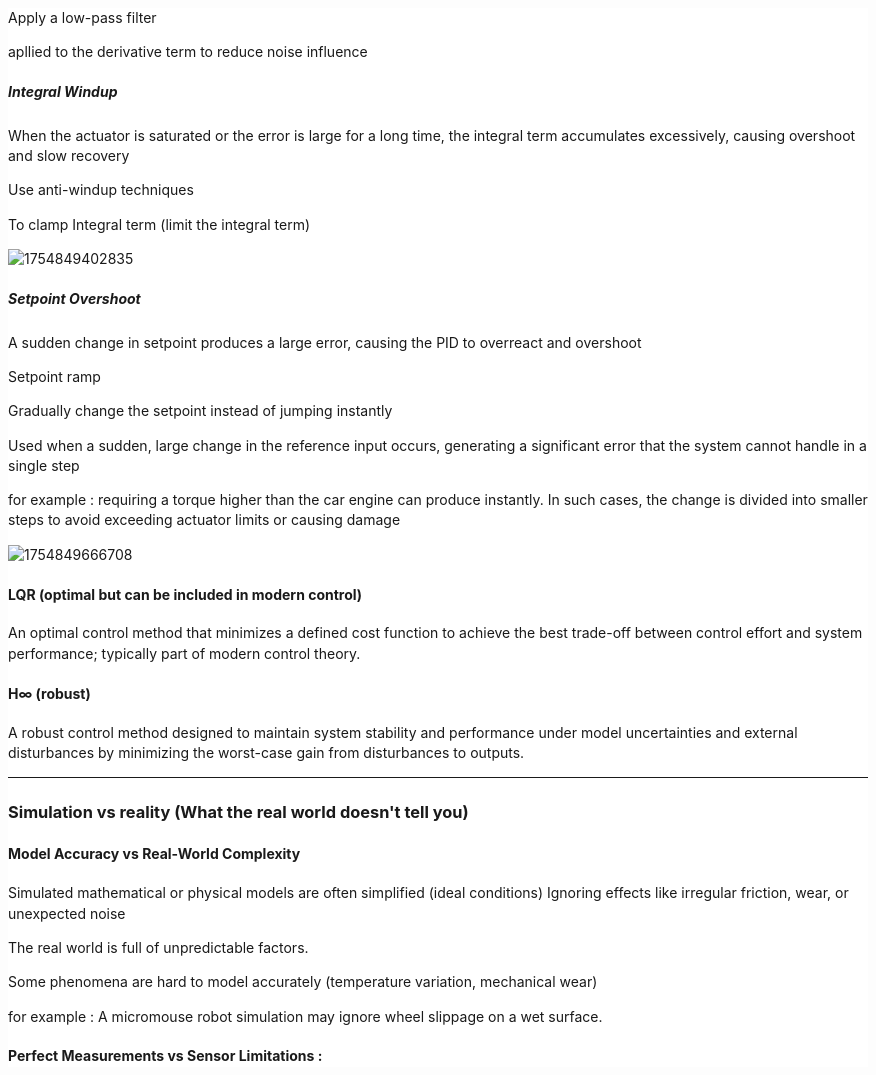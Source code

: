 Apply a low-pass filter

apllied to the derivative term to reduce noise influence

##### Integral Windup

When the actuator is saturated or the error is large for a long time, the integral term accumulates excessively, causing overshoot and slow recovery

Use anti-windup techniques

To clamp Integral term (limit the integral term)

<img width="624" height="406" alt="1754849402835" src="https://github.com/user-attachments/assets/e12b78f5-801c-463b-aa56-b9219feafd79" />

##### Setpoint Overshoot

A sudden change in setpoint produces a large error, causing the PID to overreact and overshoot

Setpoint ramp

Gradually change the setpoint instead of jumping instantly

Used when a sudden, large change in the reference input occurs, generating a significant error that the system cannot handle in a single step

for example : requiring a torque higher than the car engine can produce instantly. In such cases, the change is divided into smaller steps to avoid exceeding actuator limits or causing damage

<img width="400" height="327" alt="1754849666708" src="https://github.com/user-attachments/assets/d52eef85-2adc-4b98-9dba-b1d0d00601f3" />

#### LQR (optimal but can be included in modern control)

An optimal control method that minimizes a defined cost function to achieve the best trade-off between control effort and system performance; typically part of modern control theory.

#### H∞ (robust)

A robust control method designed to maintain system stability and performance under model uncertainties and external disturbances by minimizing the worst-case gain from disturbances to outputs.

---

### **Simulation vs reality (What the real world doesn't tell you)**

#### Model Accuracy vs Real-World Complexity

Simulated mathematical or physical models are often simplified (ideal conditions) Ignoring effects like irregular friction, wear, or unexpected noise

The real world is full of unpredictable factors.

Some phenomena are hard to model accurately (temperature variation, mechanical wear)

for example : A micromouse robot simulation may ignore wheel slippage on a wet surface.

#### Perfect Measurements vs Sensor Limitations :
